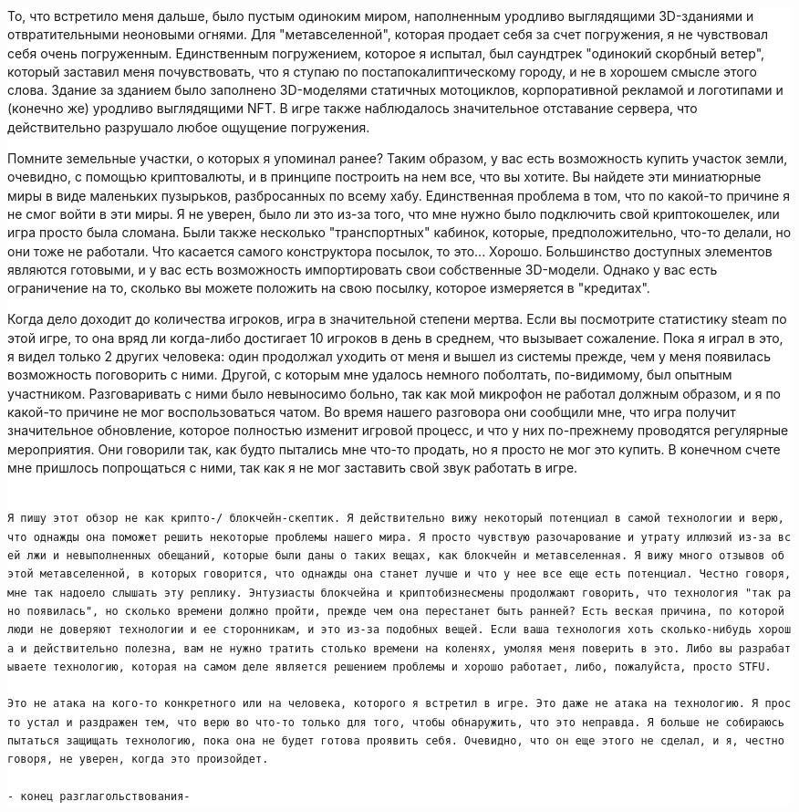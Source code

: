 То, что встретило меня дальше, было пустым одиноким миром, наполненным уродливо выглядящими 3D-зданиями и отвратительными неоновыми огнями. Для "метавселенной", которая продает себя за счет погружения, я не чувствовал себя очень погруженным. Единственным погружением, которое я испытал, был саундтрек "одинокий скорбный ветер", который заставил меня почувствовать, что я ступаю по постапокалиптическому городу, и не в хорошем смысле этого слова. Здание за зданием было заполнено 3D-моделями статичных мотоциклов, корпоративной рекламой и логотипами и (конечно же) уродливо выглядящими NFT. В игре также наблюдалось значительное отставание сервера, что действительно разрушало любое ощущение погружения.

Помните земельные участки, о которых я упоминал ранее? Таким образом, у вас есть возможность купить участок земли, очевидно, с помощью криптовалюты, и в принципе построить на нем все, что вы хотите. Вы найдете эти миниатюрные миры в виде маленьких пузырьков, разбросанных по всему хабу. Единственная проблема в том, что по какой-то причине я не смог войти в эти миры. Я не уверен, было ли это из-за того, что мне нужно было подключить свой криптокошелек, или игра просто была сломана. Были также несколько "транспортных" кабинок, которые, предположительно, что-то делали, но они тоже не работали. Что касается самого конструктора посылок, то это... Хорошо. Большинство доступных элементов являются готовыми, и у вас есть возможность импортировать свои собственные 3D-модели. Однако у вас есть ограничение на то, сколько вы можете положить на свою посылку, которое измеряется в "кредитах".

Когда дело доходит до количества игроков, игра в значительной степени мертва. Если вы посмотрите статистику steam по этой игре, то она вряд ли когда-либо достигает 10 игроков в день в среднем, что вызывает сожаление. Пока я играл в это, я видел только 2 других человека: один продолжал уходить от меня и вышел из системы прежде, чем у меня появилась возможность поговорить с ними. Другой, с которым мне удалось немного поболтать, по-видимому, был опытным участником. Разговаривать с ними было невыносимо больно, так как мой микрофон не работал должным образом, и я по какой-то причине не мог воспользоваться чатом. Во время нашего разговора они сообщили мне, что игра получит значительное обновление, которое полностью изменит игровой процесс, и что у них по-прежнему проводятся регулярные мероприятия. Они говорили так, как будто пытались мне что-то продать, но я просто не мог это купить. В конечном счете мне пришлось попрощаться с ними, так как я не мог заставить свой звук работать в игре.

~~~~~~~~~~~~~~~~~~~~

Я пишу этот обзор не как крипто-/ блокчейн-скептик. Я действительно вижу некоторый потенциал в самой технологии и верю, что однажды она поможет решить некоторые проблемы нашего мира. Я просто чувствую разочарование и утрату иллюзий из-за всей лжи и невыполненных обещаний, которые были даны о таких вещах, как блокчейн и метавселенная. Я вижу много отзывов об этой метавселенной, в которых говорится, что однажды она станет лучше и что у нее все еще есть потенциал. Честно говоря, мне так надоело слышать эту реплику. Энтузиасты блокчейна и криптобизнесмены продолжают говорить, что технология "так рано появилась", но сколько времени должно пройти, прежде чем она перестанет быть ранней? Есть веская причина, по которой люди не доверяют технологии и ее сторонникам, и это из-за подобных вещей. Если ваша технология хоть сколько-нибудь хороша и действительно полезна, вам не нужно тратить столько времени на коленях, умоляя меня поверить в это. Либо вы разрабатываете технологию, которая на самом деле является решением проблемы и хорошо работает, либо, пожалуйста, просто STFU.

Это не атака на кого-то конкретного или на человека, которого я встретил в игре. Это даже не атака на технологию. Я просто устал и раздражен тем, что верю во что-то только для того, чтобы обнаружить, что это неправда. Я больше не собираюсь пытаться защищать технологию, пока она не будет готова проявить себя. Очевидно, что он еще этого не сделал, и я, честно говоря, не уверен, когда это произойдет.

- конец разглагольствования-

~~~~~~~~~~~~~~~~~~~~
